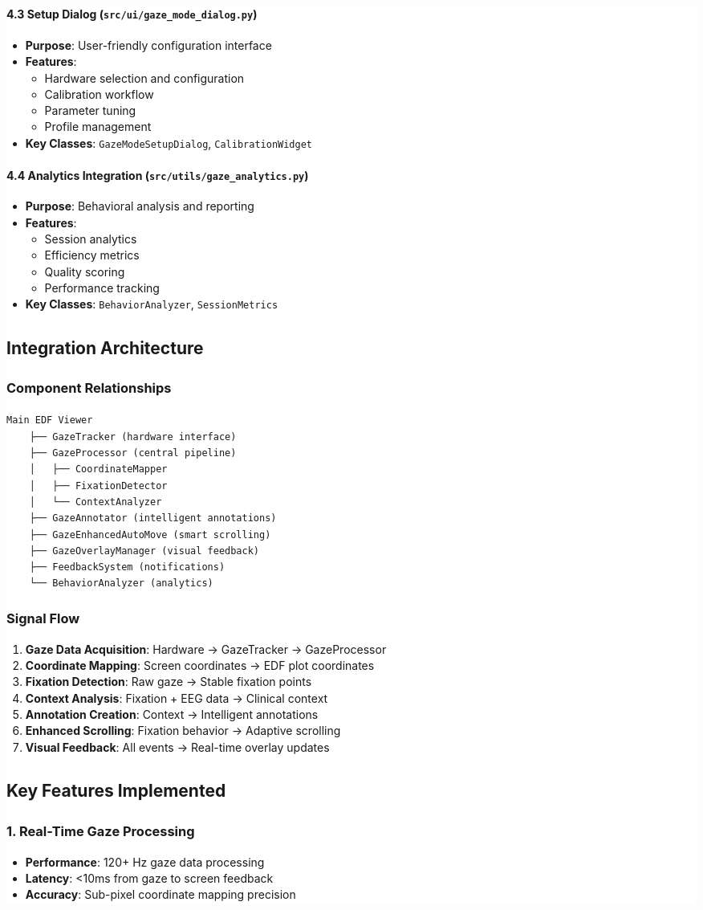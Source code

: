 #### 4.3 Setup Dialog (`src/ui/gaze_mode_dialog.py`)
- **Purpose**: User-friendly configuration interface
- **Features**:
  - Hardware selection and configuration
  - Calibration workflow
  - Parameter tuning
  - Profile management
- **Key Classes**: `GazeModeSetupDialog`, `CalibrationWidget`

#### 4.4 Analytics Integration (`src/utils/gaze_analytics.py`)
- **Purpose**: Behavioral analysis and reporting
- **Features**:
  - Session analytics
  - Efficiency metrics
  - Quality scoring
  - Performance tracking
- **Key Classes**: `BehaviorAnalyzer`, `SessionMetrics`

## Integration Architecture

### Component Relationships

```
Main EDF Viewer
    ├── GazeTracker (hardware interface)
    ├── GazeProcessor (central pipeline)
    │   ├── CoordinateMapper
    │   ├── FixationDetector
    │   └── ContextAnalyzer
    ├── GazeAnnotator (intelligent annotations)
    ├── GazeEnhancedAutoMove (smart scrolling)
    ├── GazeOverlayManager (visual feedback)
    ├── FeedbackSystem (notifications)
    └── BehaviorAnalyzer (analytics)
```

### Signal Flow

1. **Gaze Data Acquisition**: Hardware → GazeTracker → GazeProcessor
2. **Coordinate Mapping**: Screen coordinates → EDF plot coordinates
3. **Fixation Detection**: Raw gaze → Stable fixation points
4. **Context Analysis**: Fixation + EEG data → Clinical context
5. **Annotation Creation**: Context → Intelligent annotations
6. **Enhanced Scrolling**: Fixation behavior → Adaptive scrolling
7. **Visual Feedback**: All events → Real-time overlay updates

## Key Features Implemented

### 1. Real-Time Gaze Processing
- **Performance**: 120+ Hz gaze data processing
- **Latency**: <10ms from gaze to screen feedback
- **Accuracy**: Sub-pixel coordinate mapping precision
